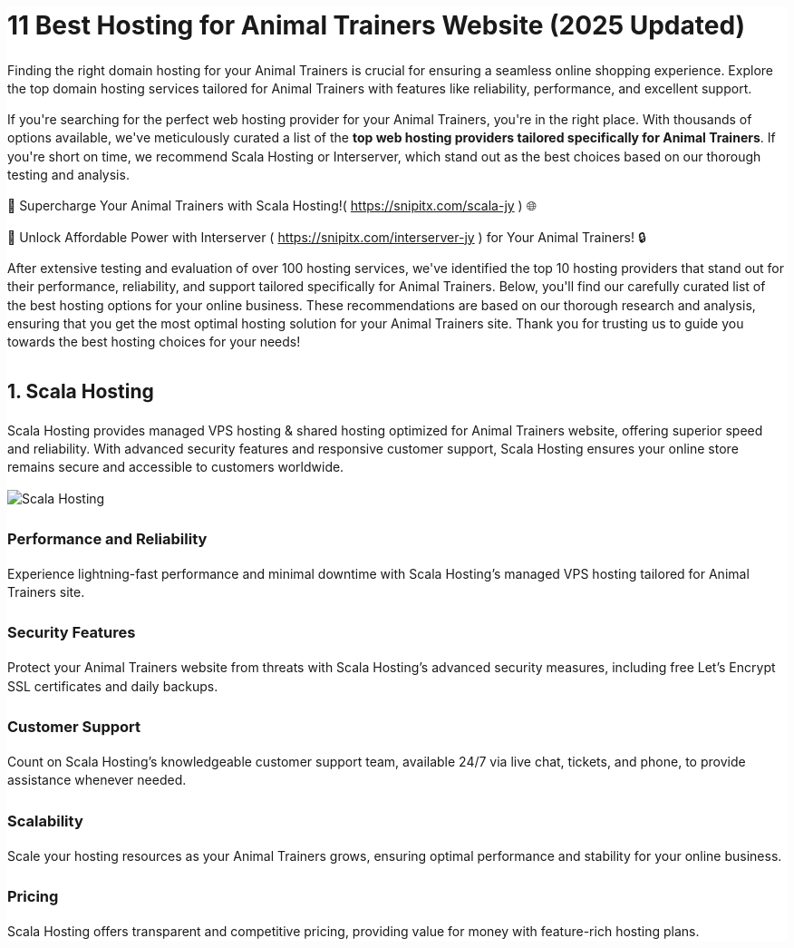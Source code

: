 # 11 Best Hosting for Animal Trainers Website (2025 Updated)

Finding the right domain hosting for your Animal Trainers is crucial for ensuring a seamless online shopping experience. Explore the top domain hosting services tailored for Animal Trainers with features like reliability, performance, and excellent support.

If you're searching for the perfect web hosting provider for your Animal Trainers, you're in the right place. With thousands of options available, we've meticulously curated a list of the **top web hosting providers tailored specifically for Animal Trainers**. If you're short on time, we recommend Scala Hosting or Interserver, which stand out as the best choices based on our thorough testing and analysis.

🚀 Supercharge Your Animal Trainers with Scala Hosting!( https://snipitx.com/scala-jy ) 🌐 

💸 Unlock Affordable Power with Interserver ( https://snipitx.com/interserver-jy ) for Your Animal Trainers! 🔒

After extensive testing and evaluation of over 100 hosting services, we've identified the top 10 hosting providers that stand out for their performance, reliability, and support tailored specifically for Animal Trainers. Below, you'll find our carefully curated list of the best hosting options for your online business. These recommendations are based on our thorough research and analysis, ensuring that you get the most optimal hosting solution for your Animal Trainers site. Thank you for trusting us to guide you towards the best hosting choices for your needs!

## 1. Scala Hosting

Scala Hosting provides managed VPS hosting & shared hosting optimized for Animal Trainers website, offering superior speed and reliability. With advanced security features and responsive customer support, Scala Hosting ensures your online store remains secure and accessible to customers worldwide.

![Scala Hosting](https://i.imgur.com/uJ5JIK3.png "Scala Web Hosting")

### Performance and Reliability
Experience lightning-fast performance and minimal downtime with Scala Hosting’s managed VPS hosting tailored for Animal Trainers site.

### Security Features
Protect your Animal Trainers website from threats with Scala Hosting’s advanced security measures, including free Let’s Encrypt SSL certificates and daily backups.

### Customer Support
Count on Scala Hosting’s knowledgeable customer support team, available 24/7 via live chat, tickets, and phone, to provide assistance whenever needed.

### Scalability
Scale your hosting resources as your Animal Trainers grows, ensuring optimal performance and stability for your online business.

### Pricing
Scala Hosting offers transparent and competitive pricing, providing value for money with feature-rich hosting plans.
